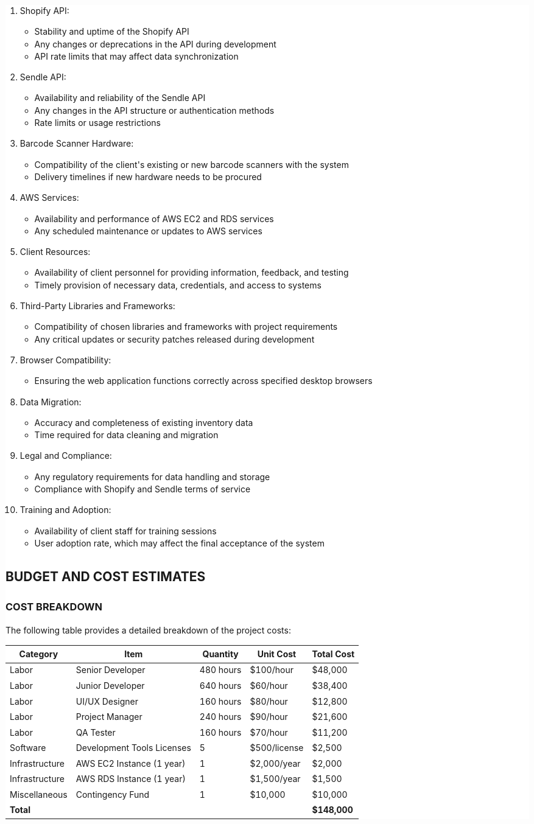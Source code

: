 1. Shopify API:
   - Stability and uptime of the Shopify API
   - Any changes or deprecations in the API during development
   - API rate limits that may affect data synchronization

2. Sendle API:
   - Availability and reliability of the Sendle API
   - Any changes in the API structure or authentication methods
   - Rate limits or usage restrictions

3. Barcode Scanner Hardware:
   - Compatibility of the client's existing or new barcode scanners with the system
   - Delivery timelines if new hardware needs to be procured

4. AWS Services:
   - Availability and performance of AWS EC2 and RDS services
   - Any scheduled maintenance or updates to AWS services

5. Client Resources:
   - Availability of client personnel for providing information, feedback, and testing
   - Timely provision of necessary data, credentials, and access to systems

6. Third-Party Libraries and Frameworks:
   - Compatibility of chosen libraries and frameworks with project requirements
   - Any critical updates or security patches released during development

7. Browser Compatibility:
   - Ensuring the web application functions correctly across specified desktop browsers

8. Data Migration:
   - Accuracy and completeness of existing inventory data
   - Time required for data cleaning and migration

9. Legal and Compliance:
   - Any regulatory requirements for data handling and storage
   - Compliance with Shopify and Sendle terms of service

10. Training and Adoption:
    - Availability of client staff for training sessions
    - User adoption rate, which may affect the final acceptance of the system

## BUDGET AND COST ESTIMATES

### COST BREAKDOWN

The following table provides a detailed breakdown of the project costs:

| Category | Item | Quantity | Unit Cost | Total Cost |
|----------|------|----------|-----------|------------|
| Labor | Senior Developer | 480 hours | $100/hour | $48,000 |
| Labor | Junior Developer | 640 hours | $60/hour | $38,400 |
| Labor | UI/UX Designer | 160 hours | $80/hour | $12,800 |
| Labor | Project Manager | 240 hours | $90/hour | $21,600 |
| Labor | QA Tester | 160 hours | $70/hour | $11,200 |
| Software | Development Tools Licenses | 5 | $500/license | $2,500 |
| Infrastructure | AWS EC2 Instance (1 year) | 1 | $2,000/year | $2,000 |
| Infrastructure | AWS RDS Instance (1 year) | 1 | $1,500/year | $1,500 |
| Miscellaneous | Contingency Fund | 1 | $10,000 | $10,000 |
| **Total** | | | | **$148,000** |
